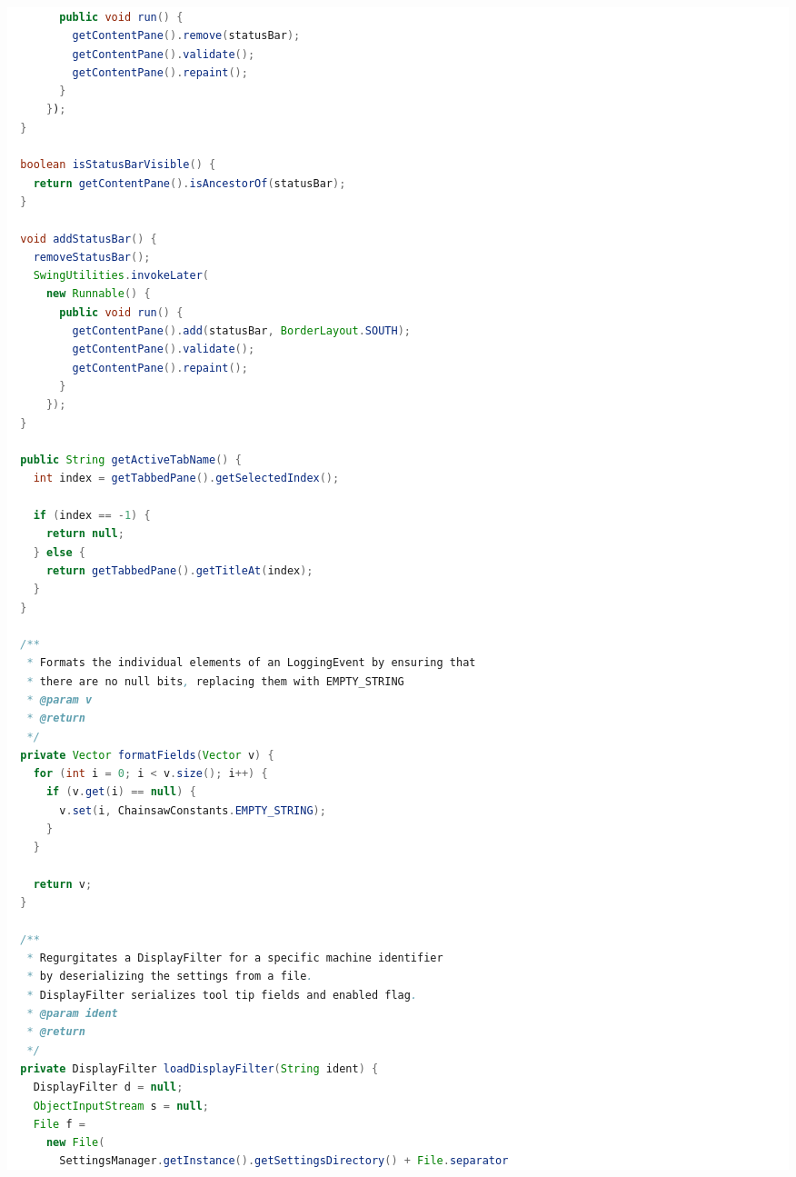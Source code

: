 ```java
        public void run() {
          getContentPane().remove(statusBar);
          getContentPane().validate();
          getContentPane().repaint();
        }
      });
  }

  boolean isStatusBarVisible() {
    return getContentPane().isAncestorOf(statusBar);
  }

  void addStatusBar() {
    removeStatusBar();
    SwingUtilities.invokeLater(
      new Runnable() {
        public void run() {
          getContentPane().add(statusBar, BorderLayout.SOUTH);
          getContentPane().validate();
          getContentPane().repaint();
        }
      });
  }

  public String getActiveTabName() {
    int index = getTabbedPane().getSelectedIndex();

    if (index == -1) {
      return null;
    } else {
      return getTabbedPane().getTitleAt(index);
    }
  }

  /**
   * Formats the individual elements of an LoggingEvent by ensuring that
   * there are no null bits, replacing them with EMPTY_STRING
   * @param v
   * @return
   */
  private Vector formatFields(Vector v) {
    for (int i = 0; i < v.size(); i++) {
      if (v.get(i) == null) {
        v.set(i, ChainsawConstants.EMPTY_STRING);
      }
    }

    return v;
  }

  /**
   * Regurgitates a DisplayFilter for a specific machine identifier
   * by deserializing the settings from a file.
   * DisplayFilter serializes tool tip fields and enabled flag.
   * @param ident
   * @return
   */
  private DisplayFilter loadDisplayFilter(String ident) {
    DisplayFilter d = null;
    ObjectInputStream s = null;
    File f =
      new File(
        SettingsManager.getInstance().getSettingsDirectory() + File.separator
```